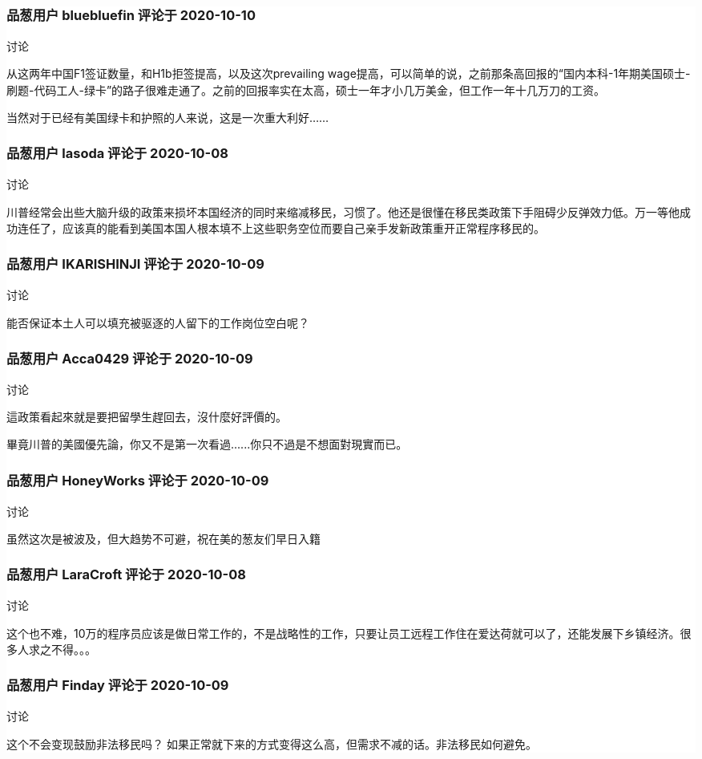                 

### 品葱用户 **bluebluefin** 评论于 2020-10-10
讨论

        
从这两年中国F1签证数量，和H1b拒签提高，以及这次prevailing wage提高，可以简单的说，之前那条高回报的“国内本科-1年期美国硕士-刷题-代码工人-绿卡”的路子很难走通了。之前的回报率实在太高，硕士一年才小几万美金，但工作一年十几万刀的工资。  
  
当然对于已经有美国绿卡和护照的人来说，这是一次重大利好……
        
                

### 品葱用户 **lasoda** 评论于 2020-10-08
讨论

        
川普经常会出些大脑升级的政策来损坏本国经济的同时来缩减移民，习惯了。他还是很懂在移民类政策下手阻碍少反弹效力低。万一等他成功连任了，应该真的能看到美国本国人根本填不上这些职务空位而要自己亲手发新政策重开正常程序移民的。
        
                

### 品葱用户 **IKARISHINJI** 评论于 2020-10-09
讨论

        
能否保证本土人可以填充被驱逐的人留下的工作岗位空白呢？
        
                

### 品葱用户 **Acca0429** 评论于 2020-10-09
讨论

        
這政策看起來就是要把留學生趕回去，沒什麼好評價的。  
  
畢竟川普的美國優先論，你又不是第一次看過......你只不過是不想面對現實而已。
        
                

### 品葱用户 **HoneyWorks** 评论于 2020-10-09
讨论

        
虽然这次是被波及，但大趋势不可避，祝在美的葱友们早日入籍
        
                

### 品葱用户 **LaraCroft** 评论于 2020-10-08
讨论

        
这个也不难，10万的程序员应该是做日常工作的，不是战略性的工作，只要让员工远程工作住在爱达荷就可以了，还能发展下乡镇经济。很多人求之不得。。。
        
                

### 品葱用户 **Finday** 评论于 2020-10-09
讨论

        
这个不会变现鼓励非法移民吗？ 如果正常就下来的方式变得这么高，但需求不减的话。非法移民如何避免。
        
                
